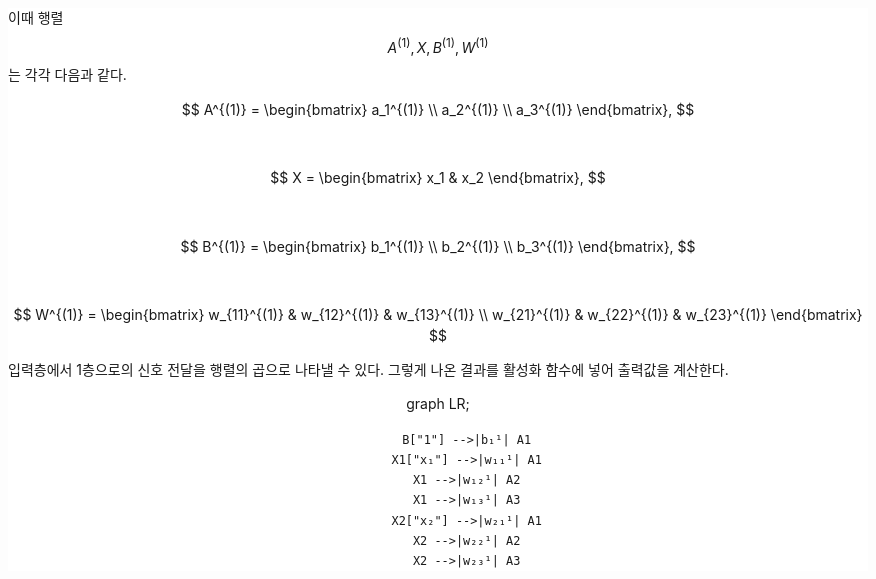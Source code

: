 이때 행렬 
$$A^{(1)}, X, B^{(1)}, W^{(1)}$$
는 각각 다음과 같다.

$$
A^{(1)} =
\begin{bmatrix}
a_1^{(1)} \\
a_2^{(1)} \\
a_3^{(1)}
\end{bmatrix},
$$

<br>

$$
X =
\begin{bmatrix}
x_1 & x_2
\end{bmatrix},
$$

<br>

$$
B^{(1)} =
\begin{bmatrix}
b_1^{(1)} \\
b_2^{(1)} \\
b_3^{(1)}
\end{bmatrix},
$$

<br>

$$
W^{(1)} =
\begin{bmatrix}
w_{11}^{(1)} & w_{12}^{(1)} & w_{13}^{(1)} \\
w_{21}^{(1)} & w_{22}^{(1)} & w_{23}^{(1)}
\end{bmatrix}
$$

입력층에서 1층으로의 신호 전달을 행렬의 곱으로 나타낼 수 있다.
그렇게 나온 결과를 활성화 함수에 넣어 출력값을 계산한다.


<div style="text-align: center;">
    <div class="mermaid">
        graph LR;

            B["1"] -->|b₁¹| A1
            X1["x₁"] -->|w₁₁¹| A1
            X1 -->|w₁₂¹| A2
            X1 -->|w₁₃¹| A3
            X2["x₂"] -->|w₂₁¹| A1
            X2 -->|w₂₂¹| A2
            X2 -->|w₂₃¹| A3
